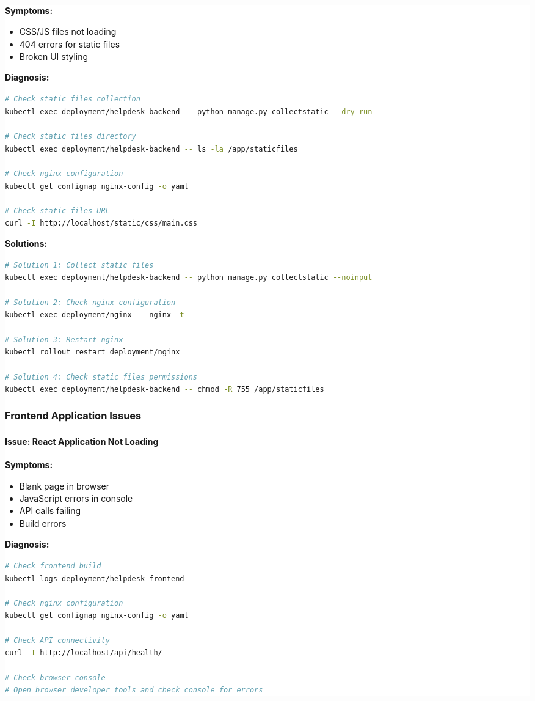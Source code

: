 **Symptoms:**
- CSS/JS files not loading
- 404 errors for static files
- Broken UI styling

**Diagnosis:**
```bash
# Check static files collection
kubectl exec deployment/helpdesk-backend -- python manage.py collectstatic --dry-run

# Check static files directory
kubectl exec deployment/helpdesk-backend -- ls -la /app/staticfiles

# Check nginx configuration
kubectl get configmap nginx-config -o yaml

# Check static files URL
curl -I http://localhost/static/css/main.css
```

**Solutions:**
```bash
# Solution 1: Collect static files
kubectl exec deployment/helpdesk-backend -- python manage.py collectstatic --noinput

# Solution 2: Check nginx configuration
kubectl exec deployment/nginx -- nginx -t

# Solution 3: Restart nginx
kubectl rollout restart deployment/nginx

# Solution 4: Check static files permissions
kubectl exec deployment/helpdesk-backend -- chmod -R 755 /app/staticfiles
```

### **Frontend Application Issues**

#### **Issue: React Application Not Loading**

**Symptoms:**
- Blank page in browser
- JavaScript errors in console
- API calls failing
- Build errors

**Diagnosis:**
```bash
# Check frontend build
kubectl logs deployment/helpdesk-frontend

# Check nginx configuration
kubectl get configmap nginx-config -o yaml

# Check API connectivity
curl -I http://localhost/api/health/

# Check browser console
# Open browser developer tools and check console for errors
```
